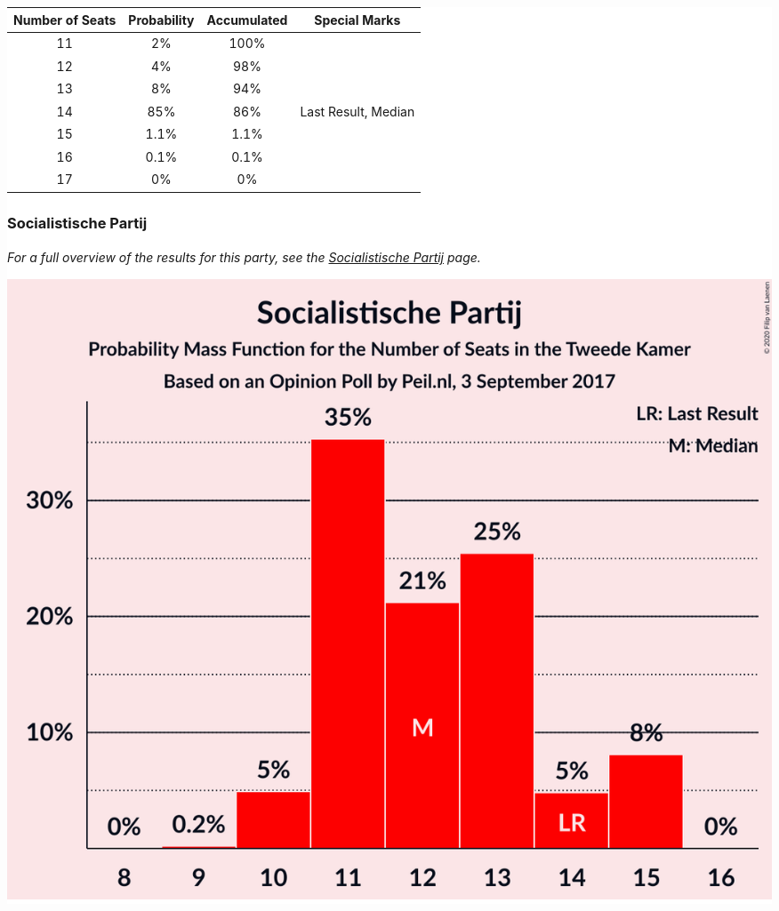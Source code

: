 
| Number of Seats | Probability | Accumulated | Special Marks |
|:---------------:|:-----------:|:-----------:|:-------------:|
| 11 | 2% | 100% |  |
| 12 | 4% | 98% |  |
| 13 | 8% | 94% |  |
| 14 | 85% | 86% | Last Result, Median |
| 15 | 1.1% | 1.1% |  |
| 16 | 0.1% | 0.1% |  |
| 17 | 0% | 0% |  |

### Socialistische Partij

*For a full overview of the results for this party, see the [Socialistische Partij](party-socialistischepartij.html) page.*

![Graph with seats probability mass function not yet produced](2017-09-03-Peilnl-seats-pmf-socialistischepartij.png "Seats Probability Mass Function")
